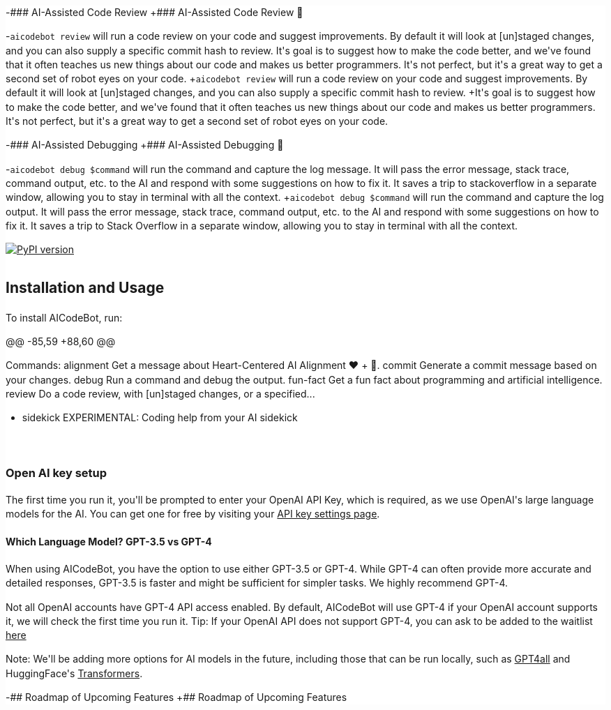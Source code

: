 -### AI-Assisted Code Review
+### AI-Assisted Code Review 👀
 
-`aicodebot review` will run a code review on your code and suggest improvements. By default it will look at [un]staged changes, and you can also supply a specific commit hash to review. It's goal is to suggest how to make the code better, and we've found that it often teaches us new things about our code and makes us better programmers. It's not perfect, but it's a great way to get a second set of robot eyes on your code.
+`aicodebot review` will run a code review on your code and suggest improvements. By default it will look at [un]staged changes, and you can also supply a specific commit hash to review.
+It's goal is to suggest how to make the code better, and we've found that it often teaches us new things about our code and makes us better programmers. It's not perfect, but it's a great way to get a second set of robot eyes on your code.
 
-### AI-Assisted Debugging
+### AI-Assisted Debugging 🐞
 
-`aicodebot debug $command` will run the command and capture the log message. It will pass the error message, stack trace, command output, etc. to the AI and respond with some suggestions on how to fix it. It saves a trip to stackoverflow in a separate window, allowing you to stay in terminal with all the context.
+`aicodebot debug $command` will run the command and capture the log output. It will pass the error message, stack trace, command output, etc. to the AI and respond with some suggestions on how to fix it. It saves a trip to Stack Overflow in a separate window, allowing you to stay in terminal with all the context.
 
 [![PyPI version](https://badge.fury.io/py/aicodebot.svg?0.6.2)](https://badge.fury.io/py/aicodebot)
 
 ## Installation and Usage
 
 To install AICodeBot, run:
 
@@ -85,59 +88,60 @@
 
 Commands:
   alignment  Get a message about Heart-Centered AI Alignment ❤ + 🤖.
   commit     Generate a commit message based on your changes.
   debug      Run a command and debug the output.
   fun-fact   Get a fun fact about programming and artificial intelligence.
   review     Do a code review, with [un]staged changes, or a specified...
+  sidekick   EXPERIMENTAL: Coding help from your AI sidekick
   ```
 
 ### Open AI key setup
 
 The first time you run it, you'll be prompted to enter your OpenAI API Key, which is required, as we use OpenAI's large language models for the AI. You can get one for free by visiting your [API key settings page](https://platform.openai.com/account/api-keys").
 
 #### Which Language Model? GPT-3.5 vs GPT-4
 
 When using AICodeBot, you have the option to use either GPT-3.5 or GPT-4. While GPT-4 can often provide more accurate and detailed responses, GPT-3.5 is faster and might be sufficient for simpler tasks. We highly recommend GPT-4.
 
 Not all OpenAI accounts have GPT-4 API access enabled. By default, AICodeBot will use GPT-4 if your OpenAI account supports it, we will check the first time you run it. Tip: If your OpenAI API does not support GPT-4, you can ask to be added to the waitlist [here](https://openai.com/waitlist/gpt-4-api)
 
 Note: We'll be adding more options for AI models in the future, including those that can be run locally, such as [GPT4all](https://gpt4all.io/) and HuggingFace's [Transformers](https://huggingface.co/transformers/).
 
-## Roadmap of Upcoming Features
+## Roadmap of Upcoming Features ️
   ```
